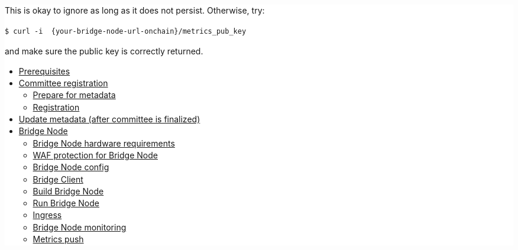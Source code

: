 This is okay to ignore as long as it does not persist. Otherwise, try:

```codeBlockLines_p187
$ curl -i  {your-bridge-node-url-onchain}/metrics_pub_key

```

and make sure the public key is correctly returned.

- [Prerequisites](https://docs.sui.io/guides/operator/bridge-node-configuration#prerequisites)
- [Committee registration](https://docs.sui.io/guides/operator/bridge-node-configuration#committee-registration)
  - [Prepare for metadata](https://docs.sui.io/guides/operator/bridge-node-configuration#prepare-for-metadata)
  - [Registration](https://docs.sui.io/guides/operator/bridge-node-configuration#registration)
- [Update metadata (after committee is finalized)](https://docs.sui.io/guides/operator/bridge-node-configuration#update-metadata-after-committee-is-finalized)
- [Bridge Node](https://docs.sui.io/guides/operator/bridge-node-configuration#bridge-node)
  - [Bridge Node hardware requirements](https://docs.sui.io/guides/operator/bridge-node-configuration#bridge-node-hardware-requirements)
  - [WAF protection for Bridge Node](https://docs.sui.io/guides/operator/bridge-node-configuration#waf-protection-for-bridge-node)
  - [Bridge Node config](https://docs.sui.io/guides/operator/bridge-node-configuration#bridge-node-config)
  - [Bridge Client](https://docs.sui.io/guides/operator/bridge-node-configuration#bridge-client)
  - [Build Bridge Node](https://docs.sui.io/guides/operator/bridge-node-configuration#build-bridge-node)
  - [Run Bridge Node](https://docs.sui.io/guides/operator/bridge-node-configuration#run-bridge-node)
  - [Ingress](https://docs.sui.io/guides/operator/bridge-node-configuration#ingress)
  - [Bridge Node monitoring](https://docs.sui.io/guides/operator/bridge-node-configuration#bridge-node-monitoring)
  - [Metrics push](https://docs.sui.io/guides/operator/bridge-node-configuration#metrics-push)